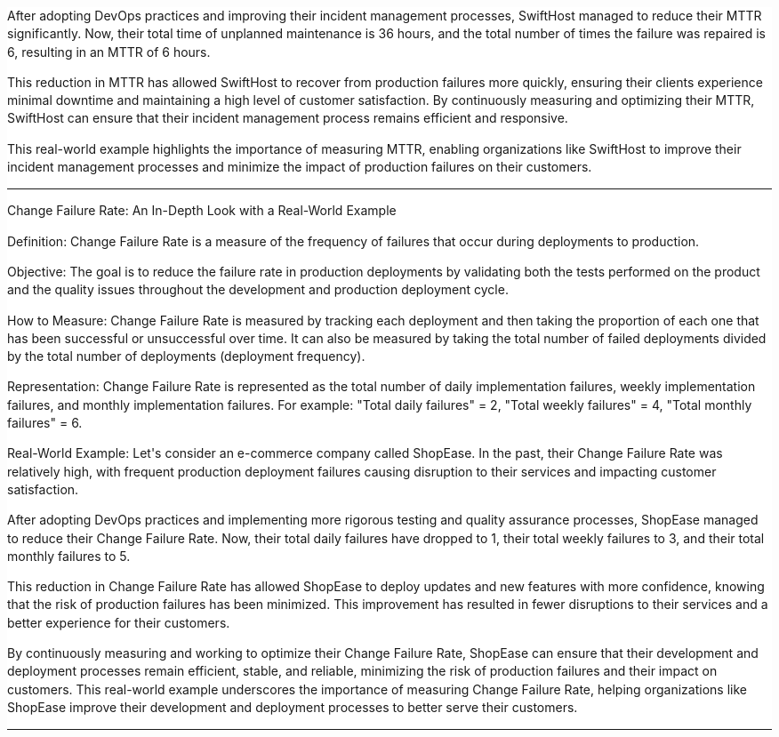After adopting DevOps practices and improving their incident management processes, SwiftHost managed to reduce their MTTR significantly. Now, their total time of unplanned maintenance is 36 hours, and the total number of times the failure was repaired is 6, resulting in an MTTR of 6 hours.

This reduction in MTTR has allowed SwiftHost to recover from production failures more quickly, ensuring their clients experience minimal downtime and maintaining a high level of customer satisfaction. By continuously measuring and optimizing their MTTR, SwiftHost can ensure that their incident management process remains efficient and responsive.

This real-world example highlights the importance of measuring MTTR, enabling organizations like SwiftHost to improve their incident management processes and minimize the impact of production failures on their customers.

**********

Change Failure Rate: An In-Depth Look with a Real-World Example

Definition:
Change Failure Rate is a measure of the frequency of failures that occur during deployments to production.

Objective:
The goal is to reduce the failure rate in production deployments by validating both the tests performed on the product and the quality issues throughout the development and production deployment cycle.

How to Measure:
Change Failure Rate is measured by tracking each deployment and then taking the proportion of each one that has been successful or unsuccessful over time. It can also be measured by taking the total number of failed deployments divided by the total number of deployments (deployment frequency).

Representation:
Change Failure Rate is represented as the total number of daily implementation failures, weekly implementation failures, and monthly implementation failures. For example: "Total daily failures" = 2, "Total weekly failures" = 4, "Total monthly failures" = 6.

Real-World Example:
Let's consider an e-commerce company called ShopEase. In the past, their Change Failure Rate was relatively high, with frequent production deployment failures causing disruption to their services and impacting customer satisfaction.

After adopting DevOps practices and implementing more rigorous testing and quality assurance processes, ShopEase managed to reduce their Change Failure Rate. Now, their total daily failures have dropped to 1, their total weekly failures to 3, and their total monthly failures to 5.

This reduction in Change Failure Rate has allowed ShopEase to deploy updates and new features with more confidence, knowing that the risk of production failures has been minimized. This improvement has resulted in fewer disruptions to their services and a better experience for their customers.

By continuously measuring and working to optimize their Change Failure Rate, ShopEase can ensure that their development and deployment processes remain efficient, stable, and reliable, minimizing the risk of production failures and their impact on customers. This real-world example underscores the importance of measuring Change Failure Rate, helping organizations like ShopEase improve their development and deployment processes to better serve their customers.


**********
